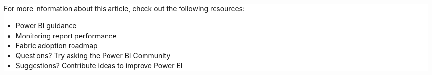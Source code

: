 For more information about this article, check out the following resources:

- [Power BI guidance](index.yml)
- [Monitoring report performance](monitor-report-performance.md)
- [Fabric adoption roadmap](fabric-adoption-roadmap.md)
- Questions? [Try asking the Power BI Community](https://community.powerbi.com/)
- Suggestions? [Contribute ideas to improve Power BI](https://ideas.powerbi.com/)
